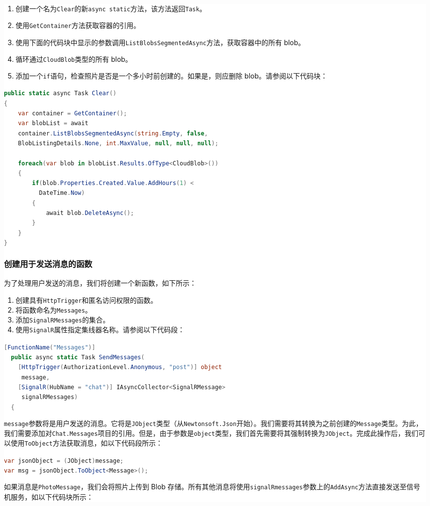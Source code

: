 1.  创建一个名为`Clear`的新`async static`方法，该方法返回`Task`。
2.  使用`GetContainer`方法获取容器的引用。
3.  使用下面的代码块中显示的参数调用`ListBlobsSegmentedAsync`方法，获取容器中的所有 blob。
4.  循环通过`CloudBlob`类型的所有 blob。

5.  添加一个`if`语句，检查照片是否是一个多小时前创建的。如果是，则应删除 blob。请参阅以下代码块：

```cs
public static async Task Clear()
{
    var container = GetContainer();
    var blobList = await 
    container.ListBlobsSegmentedAsync(string.Empty, false, 
    BlobListingDetails.None, int.MaxValue, null, null, null);

    foreach(var blob in blobList.Results.OfType<CloudBlob>())
    {
        if(blob.Properties.Created.Value.AddHours(1) < 
          DateTime.Now)
        {
            await blob.DeleteAsync();
        }
    }
} 
```

### 创建用于发送消息的函数

为了处理用户发送的消息，我们将创建一个新函数，如下所示：

1.  创建具有`HttpTrigger`和匿名访问权限的函数。
2.  将函数命名为`Messages`。
3.  添加`SignalRMessages`的集合。
4.  使用`SignalR`属性指定集线器名称。请参阅以下代码段：

```cs
[FunctionName("Messages")]
  public async static Task SendMessages(
    [HttpTrigger(AuthorizationLevel.Anonymous, "post")] object 
     message,
    [SignalR(HubName = "chat")] IAsyncCollector<SignalRMessage>    
     signalRMessages)
  { 
```

`message`参数将是用户发送的消息。它将是`JObject`类型（从`Newtonsoft.Json`开始）。我们需要将其转换为之前创建的`Message`类型。为此，我们需要添加对`Chat.Messages`项目的引用。但是，由于参数是`object`类型，我们首先需要将其强制转换为`JObject`。完成此操作后，我们可以使用`ToObject`方法获取消息，如以下代码段所示：

```cs
var jsonObject = (JObject)message;
var msg = jsonObject.ToObject<Message>();
```

如果消息是`PhotoMessage`，我们会将照片上传到 Blob 存储。所有其他消息将使用`signalRmessages`参数上的`AddAsync`方法直接发送至信号机服务，如以下代码块所示：
